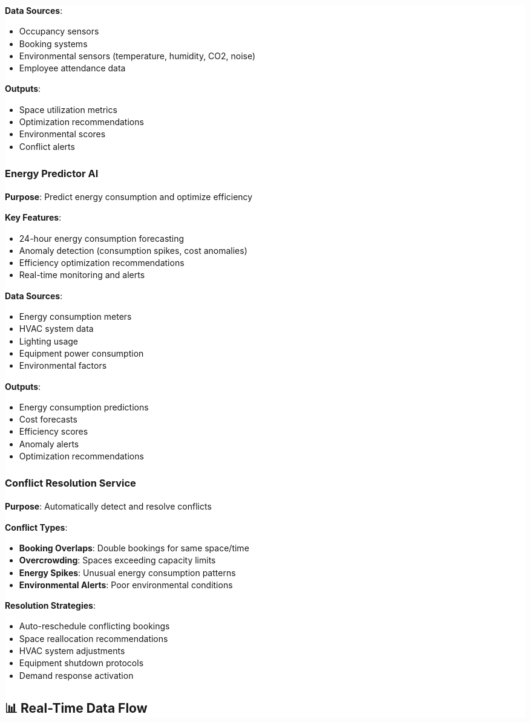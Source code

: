 **Data Sources**:
- Occupancy sensors
- Booking systems
- Environmental sensors (temperature, humidity, CO2, noise)
- Employee attendance data

**Outputs**:
- Space utilization metrics
- Optimization recommendations
- Environmental scores
- Conflict alerts

### Energy Predictor AI
**Purpose**: Predict energy consumption and optimize efficiency

**Key Features**:
- 24-hour energy consumption forecasting
- Anomaly detection (consumption spikes, cost anomalies)
- Efficiency optimization recommendations
- Real-time monitoring and alerts

**Data Sources**:
- Energy consumption meters
- HVAC system data
- Lighting usage
- Equipment power consumption
- Environmental factors

**Outputs**:
- Energy consumption predictions
- Cost forecasts
- Efficiency scores
- Anomaly alerts
- Optimization recommendations

### Conflict Resolution Service
**Purpose**: Automatically detect and resolve conflicts

**Conflict Types**:
- **Booking Overlaps**: Double bookings for same space/time
- **Overcrowding**: Spaces exceeding capacity limits
- **Energy Spikes**: Unusual energy consumption patterns
- **Environmental Alerts**: Poor environmental conditions

**Resolution Strategies**:
- Auto-reschedule conflicting bookings
- Space reallocation recommendations
- HVAC system adjustments
- Equipment shutdown protocols
- Demand response activation

## 📊 Real-Time Data Flow
